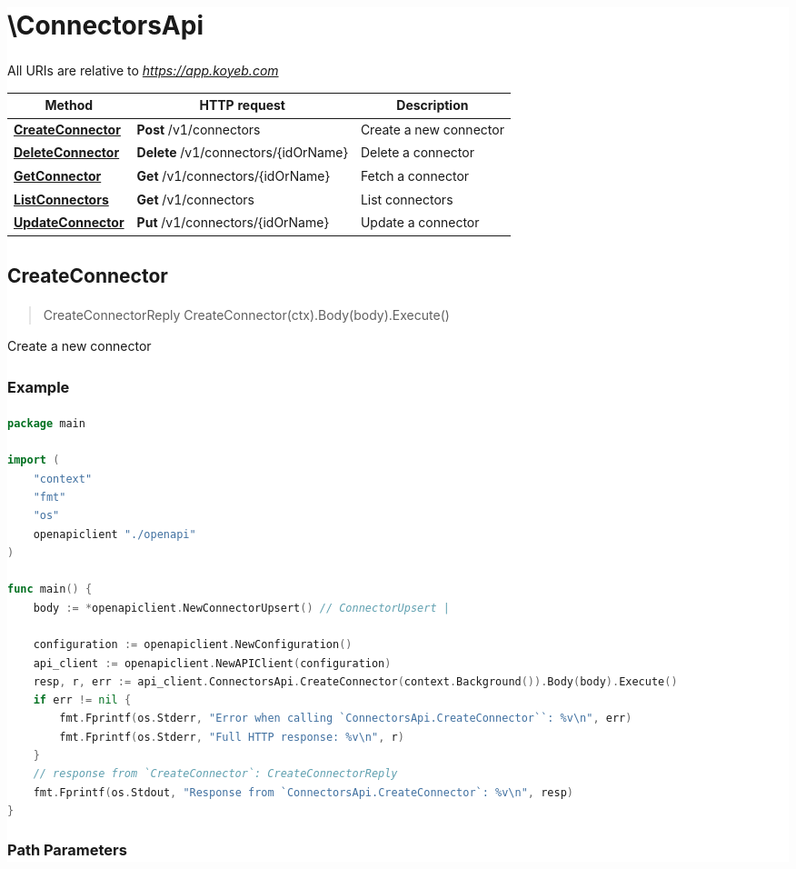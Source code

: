 # \ConnectorsApi

All URIs are relative to *https://app.koyeb.com*

Method | HTTP request | Description
------------- | ------------- | -------------
[**CreateConnector**](ConnectorsApi.md#CreateConnector) | **Post** /v1/connectors | Create a new connector
[**DeleteConnector**](ConnectorsApi.md#DeleteConnector) | **Delete** /v1/connectors/{idOrName} | Delete a connector
[**GetConnector**](ConnectorsApi.md#GetConnector) | **Get** /v1/connectors/{idOrName} | Fetch a connector
[**ListConnectors**](ConnectorsApi.md#ListConnectors) | **Get** /v1/connectors | List connectors
[**UpdateConnector**](ConnectorsApi.md#UpdateConnector) | **Put** /v1/connectors/{idOrName} | Update a connector



## CreateConnector

> CreateConnectorReply CreateConnector(ctx).Body(body).Execute()

Create a new connector

### Example

```go
package main

import (
    "context"
    "fmt"
    "os"
    openapiclient "./openapi"
)

func main() {
    body := *openapiclient.NewConnectorUpsert() // ConnectorUpsert | 

    configuration := openapiclient.NewConfiguration()
    api_client := openapiclient.NewAPIClient(configuration)
    resp, r, err := api_client.ConnectorsApi.CreateConnector(context.Background()).Body(body).Execute()
    if err != nil {
        fmt.Fprintf(os.Stderr, "Error when calling `ConnectorsApi.CreateConnector``: %v\n", err)
        fmt.Fprintf(os.Stderr, "Full HTTP response: %v\n", r)
    }
    // response from `CreateConnector`: CreateConnectorReply
    fmt.Fprintf(os.Stdout, "Response from `ConnectorsApi.CreateConnector`: %v\n", resp)
}
```

### Path Parameters
